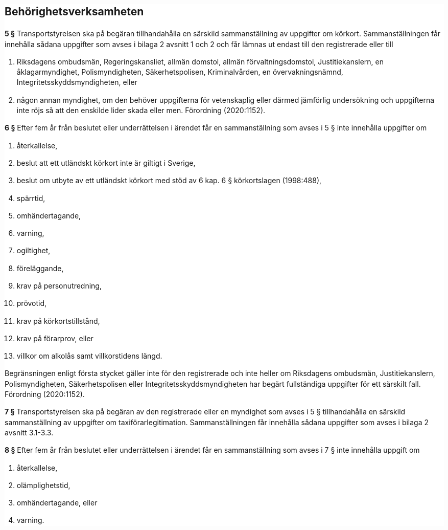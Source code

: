 ## Behörighetsverksamheten

**5 §** Transportstyrelsen ska på begäran tillhandahålla en särskild sammanställning av uppgifter om körkort. Sammanställningen får innehålla sådana uppgifter som avses i bilaga 2 avsnitt 1 och 2 och får lämnas ut endast till den registrerade eller till

1. Riksdagens ombudsmän, Regeringskansliet, allmän domstol, allmän förvaltningsdomstol, Justitiekanslern, en åklagarmyndighet, Polismyndigheten, Säkerhetspolisen, Kriminalvården, en övervakningsnämnd, Integritetsskyddsmyndigheten, eller

2. någon annan myndighet, om den behöver uppgifterna för vetenskaplig eller därmed jämförlig undersökning och uppgifterna inte röjs så att den enskilde lider skada eller men. Förordning (2020:1152).

**6 §** Efter fem år från beslutet eller underrättelsen i ärendet får en sammanställning som avses i 5 § inte innehålla uppgifter om

1. återkallelse,

2. beslut att ett utländskt körkort inte är giltigt i Sverige,

3. beslut om utbyte av ett utländskt körkort med stöd av 6 kap. 6 § körkortslagen (1998:488),

4. spärrtid,

5. omhändertagande,

6. varning,

7. ogiltighet,

8. föreläggande,

9. krav på personutredning,

10. prövotid,

11. krav på körkortstillstånd,

12. krav på förarprov, eller

13. villkor om alkolås samt villkorstidens längd.

Begränsningen enligt första stycket gäller inte för den registrerade och inte heller om Riksdagens ombudsmän, Justitiekanslern, Polismyndigheten, Säkerhetspolisen eller Integritetsskyddsmyndigheten har begärt fullständiga uppgifter för ett särskilt fall. Förordning (2020:1152).

**7 §** Transportstyrelsen ska på begäran av den registrerade eller en myndighet som avses i 5 § tillhandahålla en särskild sammanställning av uppgifter om taxiförarlegitimation. Sammanställningen får innehålla sådana uppgifter som avses i bilaga 2 avsnitt 3.1-3.3.

**8 §** Efter fem år från beslutet eller underrättelsen i ärendet får en sammanställning som avses i 7 § inte innehålla uppgift om

1. återkallelse,

2. olämplighetstid,

3. omhändertagande, eller

4. varning.
